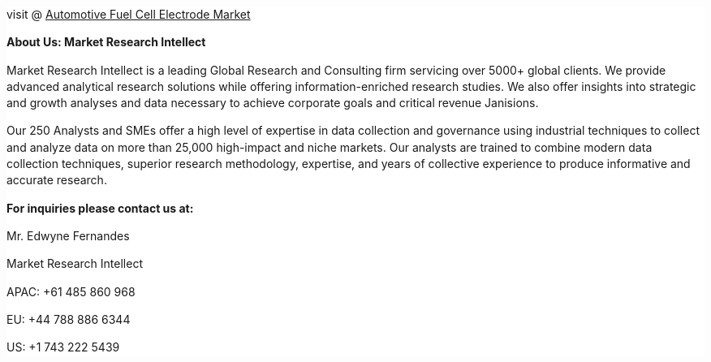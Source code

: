 visit&nbsp;@</strong>&nbsp;</span><span class="font-[700]"><a href="https://www.marketresearchintellect.com/product/global-automotive-fuel-cell-electrode-market-size-and-forecast/?utm_source=Linkedin&utm_medium=832" target="_blank" data-tracking-control-name="article-ssr-frontend-pulse_little-text-block" data-tracking-will-navigate="" data-test-link="">Automotive Fuel Cell Electrode Market</a></span></p><p><strong><span class="font-[700]">About Us: Market Research Intellect</span></strong></p><p><span class="">Market Research Intellect is a leading Global Research and Consulting firm servicing over 5000+ global clients. We provide advanced analytical research solutions while offering information-enriched research studies.&nbsp;</span>We also offer insights into strategic and growth analyses and data necessary to achieve corporate goals and critical revenue Janisions.</p><p><span class="">Our 250 Analysts and SMEs offer a high level of expertise in data collection and governance using industrial techniques to collect and analyze data on more than 25,000 high-impact and niche markets. Our analysts are trained to combine modern data collection techniques, superior research methodology, expertise, and years of collective experience to produce informative and accurate research.</span></p><p><strong>For inquiries please contact us at:</strong></p><p>Mr. Edwyne Fernandes</p><p>Market Research Intellect</p><p>APAC: +61 485 860 968</p><p>EU: +44 788 886 6344</p><p>US: +1 743 222 5439</p>
